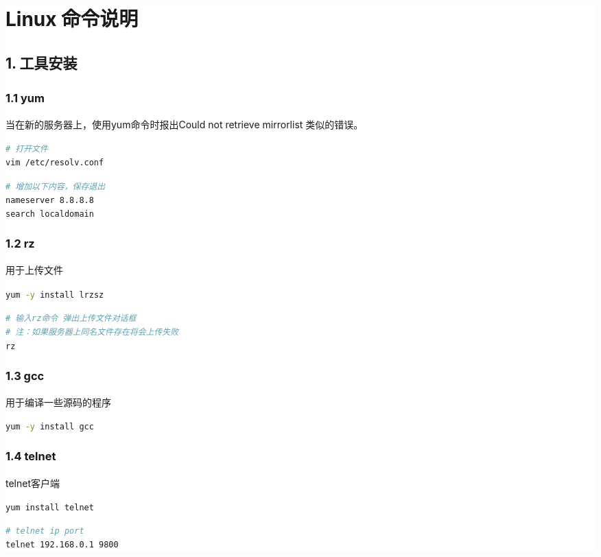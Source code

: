 # Linux 命令说明



## 1. 工具安装



### 1.1 yum

当在新的服务器上，使用yum命令时报出Could not retrieve mirrorlist 类似的错误。

```sh
# 打开文件
vim /etc/resolv.conf
```

```sh
# 增加以下内容，保存退出
nameserver 8.8.8.8
search localdomain
```



### 1.2 rz

用于上传文件

```sh
yum -y install lrzsz
```

```sh
# 输入rz命令 弹出上传文件对话框
# 注：如果服务器上同名文件存在将会上传失败
rz
```



### 1.3 gcc

用于编译一些源码的程序

```sh
yum -y install gcc
```



### 1.4 telnet

telnet客户端

```sh
yum install telnet
```

```sh
# telnet ip port
telnet 192.168.0.1 9800
```

